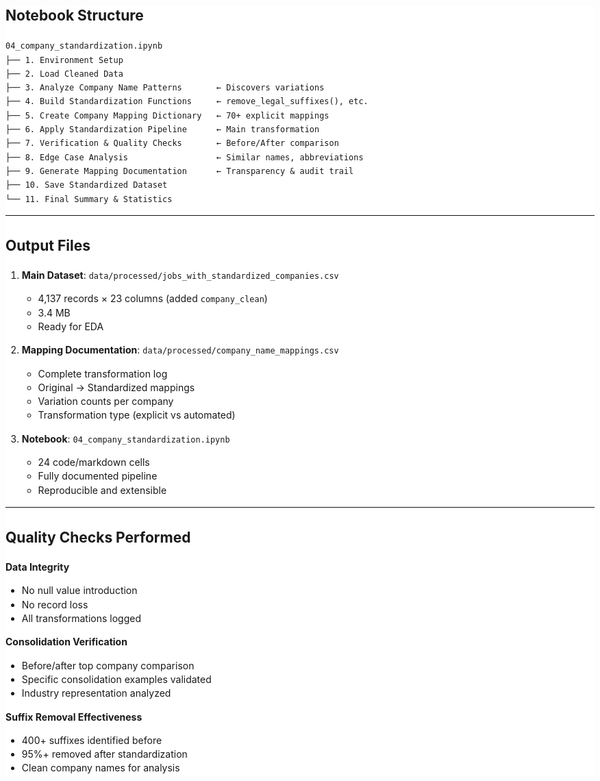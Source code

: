
##  Notebook Structure

```
04_company_standardization.ipynb
├── 1. Environment Setup
├── 2. Load Cleaned Data
├── 3. Analyze Company Name Patterns       ← Discovers variations
├── 4. Build Standardization Functions     ← remove_legal_suffixes(), etc.
├── 5. Create Company Mapping Dictionary   ← 70+ explicit mappings
├── 6. Apply Standardization Pipeline      ← Main transformation
├── 7. Verification & Quality Checks       ← Before/After comparison
├── 8. Edge Case Analysis                  ← Similar names, abbreviations
├── 9. Generate Mapping Documentation      ← Transparency & audit trail
├── 10. Save Standardized Dataset
└── 11. Final Summary & Statistics
```

---

##  Output Files

1. **Main Dataset**: `data/processed/jobs_with_standardized_companies.csv`
   - 4,137 records × 23 columns (added `company_clean`)
   - 3.4 MB
   - Ready for EDA

2. **Mapping Documentation**: `data/processed/company_name_mappings.csv`
   - Complete transformation log
   - Original → Standardized mappings
   - Variation counts per company
   - Transformation type (explicit vs automated)

3. **Notebook**: `04_company_standardization.ipynb`
   - 24 code/markdown cells
   - Fully documented pipeline
   - Reproducible and extensible

---

##  Quality Checks Performed

 **Data Integrity**
   - No null value introduction
   - No record loss
   - All transformations logged

**Consolidation Verification**
   - Before/after top company comparison
   - Specific consolidation examples validated
   - Industry representation analyzed

 **Suffix Removal Effectiveness**
   - 400+ suffixes identified before
   - 95%+ removed after standardization
   - Clean company names for analysis

